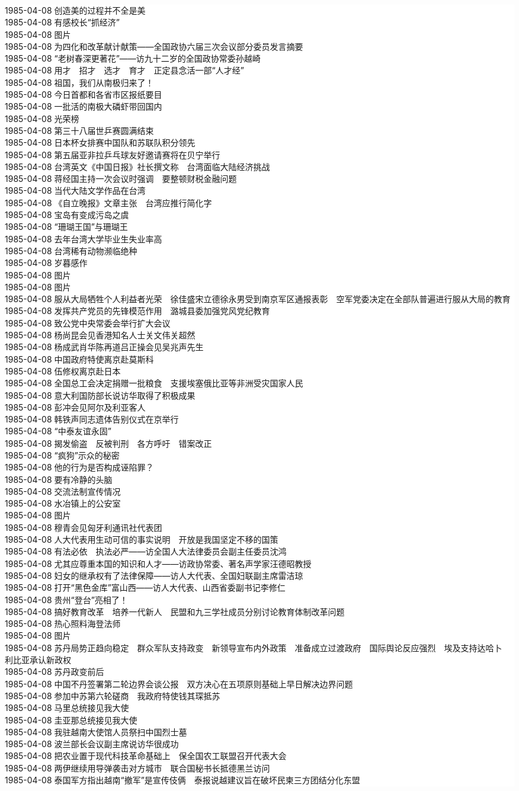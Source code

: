 1985-04-08 创造美的过程并不全是美  
1985-04-08 有感校长“抓经济”  
1985-04-08 图片  
1985-04-08 为四化和改革献计献策——全国政协六届三次会议部分委员发言摘要  
1985-04-08 “老树春深更著花”——访九十二岁的全国政协常委孙越崎  
1985-04-08 用才　招才　选才　育才　正定县念活一部“人才经”  
1985-04-08 祖国，我们从南极归来了！  
1985-04-08 今日首都和各省市区报纸要目  
1985-04-08 一批活的南极大磷虾带回国内  
1985-04-08 光荣榜  
1985-04-08 第三十八届世乒赛圆满结束  
1985-04-08 日本杯女排赛中国队和苏联队积分领先  
1985-04-08 第五届亚非拉乒乓球友好邀请赛将在贝宁举行  
1985-04-08 台湾英文《中国日报》社长撰文称　台湾面临大陆经济挑战  
1985-04-08 蒋经国主持一次会议时强调　要整顿财税金融问题  
1985-04-08 当代大陆文学作品在台湾  
1985-04-08 《自立晚报》文章主张　台湾应推行简化字  
1985-04-08 宝岛有变成污岛之虞  
1985-04-08 “珊瑚王国”与珊瑚王  
1985-04-08 去年台湾大学毕业生失业率高  
1985-04-08 台湾稀有动物濒临绝种  
1985-04-08 岁暮感作  
1985-04-08 图片  
1985-04-08 图片  
1985-04-08 服从大局牺牲个人利益者光荣　徐佳盛宋立德徐永男受到南京军区通报表彰　空军党委决定在全部队普遍进行服从大局的教育  
1985-04-08 发挥共产党员的先锋模范作用　潞城县委加强党风党纪教育  
1985-04-08 致公党中央常委会举行扩大会议  
1985-04-08 杨尚昆会见香港知名人士关文伟关超然  
1985-04-08 杨成武肖华陈再道吕正操会见吴兆声先生  
1985-04-08 中国政府特使离京赴莫斯科  
1985-04-08 伍修权离京赴日本  
1985-04-08 全国总工会决定捐赠一批粮食　支援埃塞俄比亚等非洲受灾国家人民  
1985-04-08 意大利国防部长说访华取得了积极成果  
1985-04-08 彭冲会见阿尔及利亚客人  
1985-04-08 韩铁声同志遗体告别仪式在京举行  
1985-04-08 “中泰友谊永固”  
1985-04-08 揭发偷盗　反被判刑　各方呼吁　错案改正  
1985-04-08 “疯狗”示众的秘密  
1985-04-08 他的行为是否构成诬陷罪？  
1985-04-08 要有冷静的头脑  
1985-04-08 交流法制宣传情况  
1985-04-08 水冶镇上的公安室  
1985-04-08 图片  
1985-04-08 穆青会见匈牙利通讯社代表团  
1985-04-08 人大代表用生动可信的事实说明　开放是我国坚定不移的国策  
1985-04-08 有法必依　执法必严——访全国人大法律委员会副主任委员沈鸿  
1985-04-08 尤其应尊重本国的知识和人才——访政协常委、著名声学家汪德昭教授  
1985-04-08 妇女的继承权有了法律保障——访人大代表、全国妇联副主席雷洁琼  
1985-04-08 打开“黑色金库”富山西——访人大代表、山西省委副书记李修仁  
1985-04-08 贵州“登台”亮相了！  
1985-04-08 搞好教育改革　培养一代新人　民盟和九三学社成员分别讨论教育体制改革问题  
1985-04-08 热心照料海登法师  
1985-04-08 图片  
1985-04-08 苏丹局势正趋向稳定　群众军队支持政变　新领导宣布内外政策　准备成立过渡政府　国际舆论反应强烈　埃及支持达哈卜　利比亚承认新政权  
1985-04-08 苏丹政变前后  
1985-04-08 中国不丹签署第二轮边界会谈公报　双方决心在五项原则基础上早日解决边界问题  
1985-04-08 参加中苏第六轮磋商　我政府特使钱其琛抵苏  
1985-04-08 马里总统接见我大使  
1985-04-08 圭亚那总统接见我大使  
1985-04-08 我驻越南大使馆人员祭扫中国烈士墓  
1985-04-08 波兰部长会议副主席说访华很成功  
1985-04-08 把农业置于现代科技革命基础上　保全国农工联盟召开代表大会  
1985-04-08 两伊继续用导弹袭击对方城市　联合国秘书长抵德黑兰访问  
1985-04-08 泰国军方指出越南“撤军”是宣传伎俩　泰报说越建议旨在破坏民柬三方团结分化东盟  